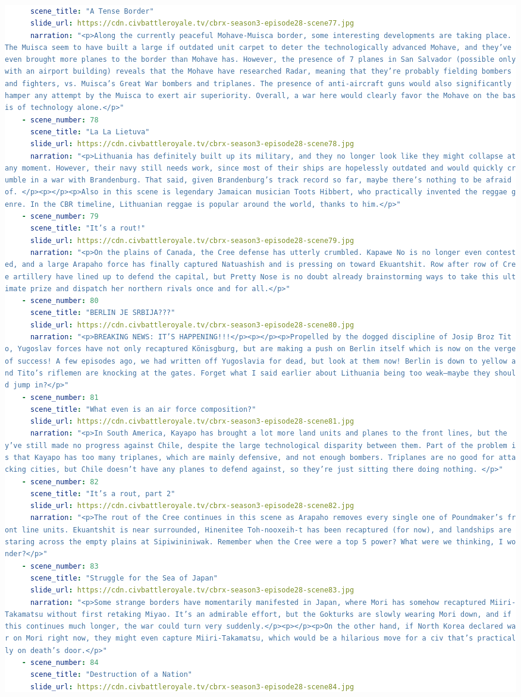 ```yaml
      scene_title: "A Tense Border"
      slide_url: https://cdn.civbattleroyale.tv/cbrx-season3-episode28-scene77.jpg
      narration: "<p>Along the currently peaceful Mohave-Muisca border, some interesting developments are taking place. The Muisca seem to have built a large if outdated unit carpet to deter the technologically advanced Mohave, and they’ve even brought more planes to the border than Mohave has. However, the presence of 7 planes in San Salvador (possible only with an airport building) reveals that the Mohave have researched Radar, meaning that they’re probably fielding bombers and fighters, vs. Muisca’s Great War bombers and triplanes. The presence of anti-aircraft guns would also significantly hamper any attempt by the Muisca to exert air superiority. Overall, a war here would clearly favor the Mohave on the basis of technology alone.</p>"
    - scene_number: 78
      scene_title: "La La Lietuva"
      slide_url: https://cdn.civbattleroyale.tv/cbrx-season3-episode28-scene78.jpg
      narration: "<p>Lithuania has definitely built up its military, and they no longer look like they might collapse at any moment. However, their navy still needs work, since most of their ships are hopelessly outdated and would quickly crumble in a war with Brandenburg. That said, given Brandenburg’s track record so far, maybe there’s nothing to be afraid of. </p><p></p><p>Also in this scene is legendary Jamaican musician Toots Hibbert, who practically invented the reggae genre. In the CBR timeline, Lithuanian reggae is popular around the world, thanks to him.</p>"
    - scene_number: 79
      scene_title: "It’s a rout!"
      slide_url: https://cdn.civbattleroyale.tv/cbrx-season3-episode28-scene79.jpg
      narration: "<p>On the plains of Canada, the Cree defense has utterly crumbled. Kapawe No is no longer even contested, and a large Arapaho force has finally captured Natuashish and is pressing on toward Ekuantshit. Row after row of Cree artillery have lined up to defend the capital, but Pretty Nose is no doubt already brainstorming ways to take this ultimate prize and dispatch her northern rivals once and for all.</p>"
    - scene_number: 80
      scene_title: "BERLIN JE SRBIJA???"
      slide_url: https://cdn.civbattleroyale.tv/cbrx-season3-episode28-scene80.jpg
      narration: "<p>BREAKING NEWS: IT’S HAPPENING!!!</p><p></p><p>Propelled by the dogged discipline of Josip Broz Tito, Yugoslav forces have not only recaptured Könisgburg, but are making a push on Berlin itself which is now on the verge of success! A few episodes ago, we had written off Yugoslavia for dead, but look at them now! Berlin is down to yellow and Tito’s riflemen are knocking at the gates. Forget what I said earlier about Lithuania being too weak—maybe they should jump in?</p>"
    - scene_number: 81
      scene_title: "What even is an air force composition?"
      slide_url: https://cdn.civbattleroyale.tv/cbrx-season3-episode28-scene81.jpg
      narration: "<p>In South America, Kayapo has brought a lot more land units and planes to the front lines, but they’ve still made no progress against Chile, despite the large technological disparity between them. Part of the problem is that Kayapo has too many triplanes, which are mainly defensive, and not enough bombers. Triplanes are no good for attacking cities, but Chile doesn’t have any planes to defend against, so they’re just sitting there doing nothing. </p>"
    - scene_number: 82
      scene_title: "It’s a rout, part 2"
      slide_url: https://cdn.civbattleroyale.tv/cbrx-season3-episode28-scene82.jpg
      narration: "<p>The rout of the Cree continues in this scene as Arapaho removes every single one of Poundmaker’s front line units. Ekuantshit is near surrounded, Hinenitee Toh-nooxeih-t has been recaptured (for now), and landships are staring across the empty plains at Sipiwininiwak. Remember when the Cree were a top 5 power? What were we thinking, I wonder?</p>"
    - scene_number: 83
      scene_title: "Struggle for the Sea of Japan"
      slide_url: https://cdn.civbattleroyale.tv/cbrx-season3-episode28-scene83.jpg
      narration: "<p>Some strange borders have momentarily manifested in Japan, where Mori has somehow recaptured Miiri-Takamatsu without first retaking Miyao. It’s an admirable effort, but the Gokturks are slowly wearing Mori down, and if this continues much longer, the war could turn very suddenly.</p><p></p><p>On the other hand, if North Korea declared war on Mori right now, they might even capture Miiri-Takamatsu, which would be a hilarious move for a civ that’s practically on death’s door.</p>"
    - scene_number: 84
      scene_title: "Destruction of a Nation"
      slide_url: https://cdn.civbattleroyale.tv/cbrx-season3-episode28-scene84.jpg
```